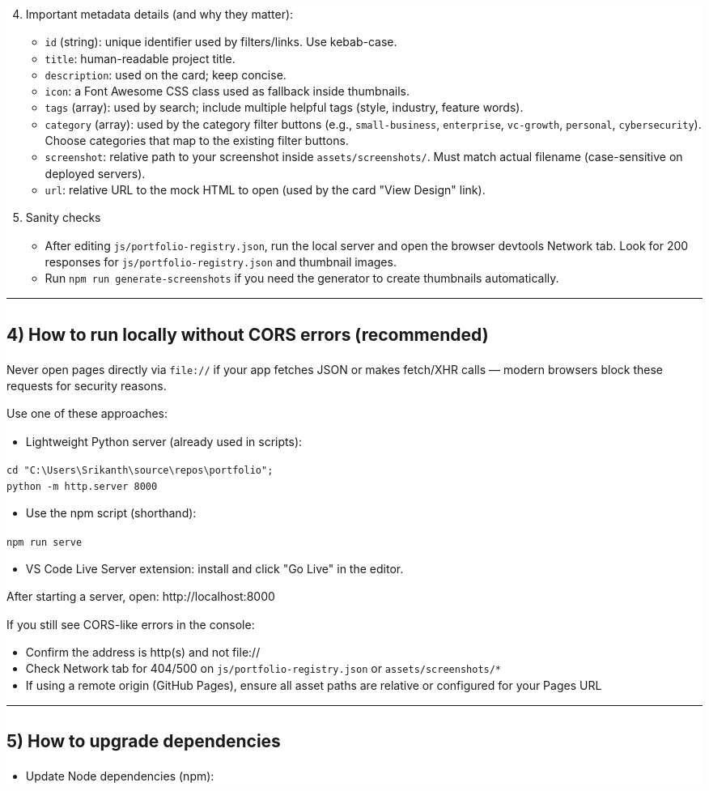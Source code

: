 4. Important metadata details (and why they matter):

   - `id` (string): unique identifier used by filters/links. Use kebab-case.
   - `title`: human-readable project title.
   - `description`: used on the card; keep concise.
   - `icon`: a Font Awesome CSS class used as fallback inside thumbnails.
   - `tags` (array): used by search; include multiple helpful tags (style, industry, feature words).
   - `category` (array): used by the category filter buttons (e.g., `small-business`, `enterprise`, `vc-growth`, `personal`, `cybersecurity`). Choose categories that map to the existing filter buttons.
   - `screenshot`: relative path to your screenshot inside `assets/screenshots/`. Must match actual filename (case-sensitive on deployed servers).
   - `url`: relative URL to the mock HTML to open (used by the card "View Design" link).

5. Sanity checks
   - After editing `js/portfolio-registry.json`, run the local server and open the browser devtools Network tab. Look for 200 responses for `js/portfolio-registry.json` and thumbnail images.
   - Run `npm run generate-screenshots` if you need the generator to create thumbnails automatically.

---

## 4) How to run locally without CORS errors (recommended)

Never open pages directly via `file://` if your app fetches JSON or makes fetch/XHR calls — modern browsers block these requests for security reasons.

Use one of these approaches:

- Lightweight Python server (already used in scripts):

```
cd "C:\Users\Srikanth\source\repos\portfolio";
python -m http.server 8000
```

- Use the npm script (shorthand):

```
npm run serve
```

- VS Code Live Server extension: install and click "Go Live" in the editor.

After starting a server, open: http://localhost:8000

If you still see CORS-like errors in the console:

- Confirm the address is http(s) and not file://
- Check Network tab for 404/500 on `js/portfolio-registry.json` or `assets/screenshots/*`
- If using a remote origin (GitHub Pages), ensure all asset paths are relative or configured for your Pages URL

---

## 5) How to upgrade dependencies

- Update Node dependencies (npm):
